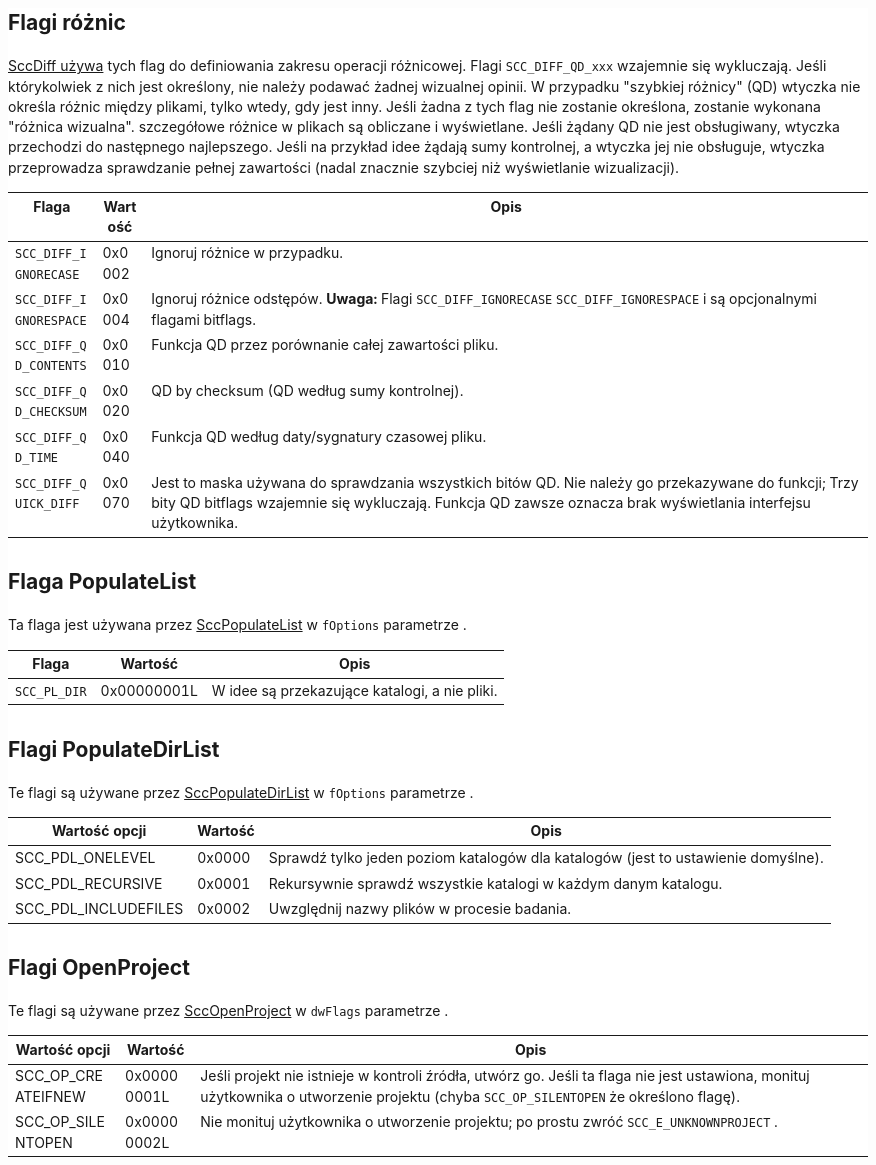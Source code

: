 ## <a name="diff-flags"></a>Flagi różnic
 [SccDiff używa](../extensibility/sccdiff-function.md) tych flag do definiowania zakresu operacji różnicowej. Flagi `SCC_DIFF_QD_xxx` wzajemnie się wykluczają. Jeśli którykolwiek z nich jest określony, nie należy podawać żadnej wizualnej opinii. W przypadku "szybkiej różnicy" (QD) wtyczka nie określa różnic między plikami, tylko wtedy, gdy jest inny. Jeśli żadna z tych flag nie zostanie określona, zostanie wykonana "różnica wizualna". szczegółowe różnice w plikach są obliczane i wyświetlane. Jeśli żądany QD nie jest obsługiwany, wtyczka przechodzi do następnego najlepszego. Jeśli na przykład idee żądają sumy kontrolnej, a wtyczka jej nie obsługuje, wtyczka przeprowadza sprawdzanie pełnej zawartości (nadal znacznie szybciej niż wyświetlanie wizualizacji).

|Flaga|Wartość|Opis|
|----------|-----------|-----------------|
|`SCC_DIFF_IGNORECASE`|0x0002|Ignoruj różnice w przypadku.|
|`SCC_DIFF_IGNORESPACE`|0x0004|Ignoruj różnice odstępów. **Uwaga:**  Flagi `SCC_DIFF_IGNORECASE` `SCC_DIFF_IGNORESPACE` i są opcjonalnymi flagami bitflags.|
|`SCC_DIFF_QD_CONTENTS`|0x0010|Funkcja QD przez porównanie całej zawartości pliku.|
|`SCC_DIFF_QD_CHECKSUM`|0x0020|QD by checksum (QD według sumy kontrolnej).|
|`SCC_DIFF_QD_TIME`|0x0040|Funkcja QD według daty/sygnatury czasowej pliku.|
|`SCC_DIFF_QUICK_DIFF`|0x0070|Jest to maska używana do sprawdzania wszystkich bitów QD. Nie należy go przekazywane do funkcji; Trzy bity QD bitflags wzajemnie się wykluczają. Funkcja QD zawsze oznacza brak wyświetlania interfejsu użytkownika.|

## <a name="populatelist-flag"></a>Flaga PopulateList
 Ta flaga jest używana przez [SccPopulateList](../extensibility/sccpopulatelist-function.md) w `fOptions` parametrze .

|Flaga|Wartość|Opis|
|----------|-----------|-----------------|
|`SCC_PL_DIR`|0x00000001L|W idee są przekazujące katalogi, a nie pliki.|

## <a name="populatedirlist-flags"></a>Flagi PopulateDirList
 Te flagi są używane przez [SccPopulateDirList](../extensibility/sccpopulatedirlist-function.md) w `fOptions` parametrze .

|Wartość opcji|Wartość|Opis|
|------------------|-----------|-----------------|
|SCC_PDL_ONELEVEL|0x0000|Sprawdź tylko jeden poziom katalogów dla katalogów (jest to ustawienie domyślne).|
|SCC_PDL_RECURSIVE|0x0001|Rekursywnie sprawdź wszystkie katalogi w każdym danym katalogu.|
|SCC_PDL_INCLUDEFILES|0x0002|Uwzględnij nazwy plików w procesie badania.|

## <a name="openproject-flags"></a>Flagi OpenProject
 Te flagi są używane przez [SccOpenProject](../extensibility/sccopenproject-function.md) w `dwFlags` parametrze .

|Wartość opcji|Wartość|Opis|
|------------------|-----------|-----------------|
|SCC_OP_CREATEIFNEW|0x00000001L|Jeśli projekt nie istnieje w kontroli źródła, utwórz go. Jeśli ta flaga nie jest ustawiona, monituj użytkownika o utworzenie projektu (chyba `SCC_OP_SILENTOPEN` że określono flagę).|
|SCC_OP_SILENTOPEN|0x00000002L|Nie monituj użytkownika o utworzenie projektu; po prostu zwróć `SCC_E_UNKNOWNPROJECT` .|
